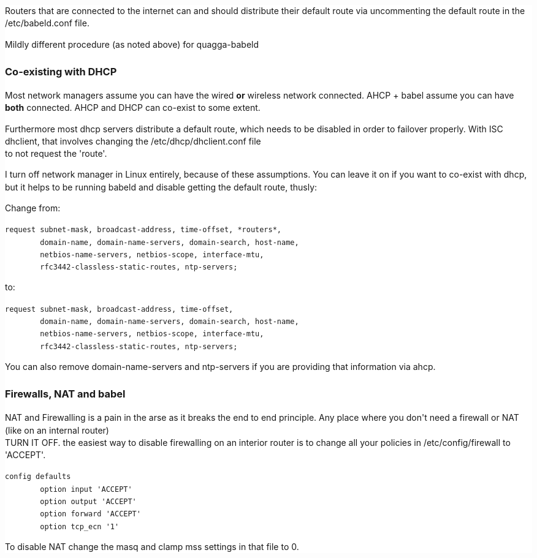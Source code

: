 Routers that are connected to the internet can and should distribute
their default route via uncommenting the default route in the
/etc/babeld.conf file.

Mildly different procedure (as noted above) for quagga-babeld

### Co-existing with DHCP

Most network managers assume you can have the wired **or** wireless
network connected. AHCP + babel assume you can have **both** connected.
AHCP and DHCP can co-exist to some extent.

Furthermore most dhcp servers distribute a default route, which needs to
be disabled in order to failover properly. With ISC dhclient, that
involves changing the /etc/dhcp/dhclient.conf file\
to not request the 'route'.

I turn off network manager in Linux entirely, because of these
assumptions. You can leave it on if you want to co-exist with dhcp, but
it helps to be running babeld and disable getting the default route,
thusly:

Change from:

    request subnet-mask, broadcast-address, time-offset, *routers*,
            domain-name, domain-name-servers, domain-search, host-name,
            netbios-name-servers, netbios-scope, interface-mtu,
            rfc3442-classless-static-routes, ntp-servers;

to:

    request subnet-mask, broadcast-address, time-offset, 
            domain-name, domain-name-servers, domain-search, host-name,
            netbios-name-servers, netbios-scope, interface-mtu,
            rfc3442-classless-static-routes, ntp-servers;

You can also remove domain-name-servers and ntp-servers if you are
providing that information via ahcp.

### Firewalls, NAT and babel

NAT and Firewalling is a pain in the arse as it breaks the end to end
principle. Any place where you don't need a firewall or NAT (like on an
internal router)\
TURN IT OFF. the easiest way to disable firewalling on an interior
router is to change all your policies in /etc/config/firewall to
'ACCEPT'.

    config defaults
            option input 'ACCEPT'
            option output 'ACCEPT'
            option forward 'ACCEPT'
            option tcp_ecn '1'

To disable NAT change the masq and clamp mss settings in that file to 0.
